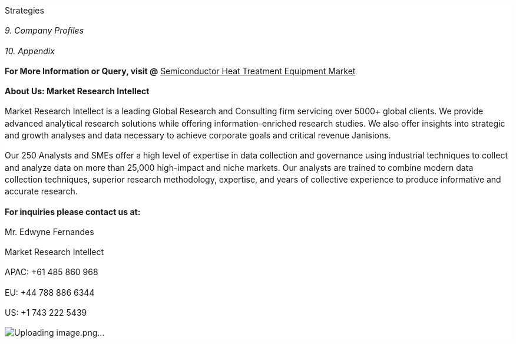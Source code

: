 Strategies</span></em></li></ul><p><em><span class="font-[700]">9. Company Profiles</span></em></p><p><em><span class="font-[700]">10. Appendix</span></em></p><p><span class="font-[700]"><strong>For More Information or Query, visit&nbsp;@</strong>&nbsp;</span><span class="font-[700]"><a href="https://www.marketresearchintellect.com/product/semiconductor-heat-treatment-equipment-market/?utm_source=Linkedin&utm_medium=864" target="_blank" data-tracking-control-name="article-ssr-frontend-pulse_little-text-block" data-tracking-will-navigate="" data-test-link="">Semiconductor Heat Treatment Equipment Market</a></span></p><p><strong><span class="font-[700]">About Us: Market Research Intellect</span></strong></p><p><span class="">Market Research Intellect is a leading Global Research and Consulting firm servicing over 5000+ global clients. We provide advanced analytical research solutions while offering information-enriched research studies.&nbsp;</span>We also offer insights into strategic and growth analyses and data necessary to achieve corporate goals and critical revenue Janisions.</p><p><span class="">Our 250 Analysts and SMEs offer a high level of expertise in data collection and governance using industrial techniques to collect and analyze data on more than 25,000 high-impact and niche markets. Our analysts are trained to combine modern data collection techniques, superior research methodology, expertise, and years of collective experience to produce informative and accurate research.</span></p><p><strong>For inquiries please contact us at:</strong></p><p>Mr. Edwyne Fernandes</p><p>Market Research Intellect</p><p>APAC: +61 485 860 968</p><p>EU: +44 788 886 6344</p><p>US: +1 743 222 5439</p>
![Uploading image.png…]()
